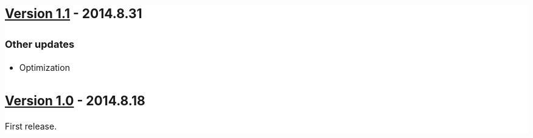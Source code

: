 
## [Version 1.1](https://github.com/nutti/Magic-UV/compare/v1.0...v1.1) - 2014.8.31

### Other updates

* Optimization


## [Version 1.0](https://github.com/nutti/Magic-UV/compare/6ac6a5345ab270796234a26117114f2a4633feb0...v1.0) - 2014.8.18

First release.
